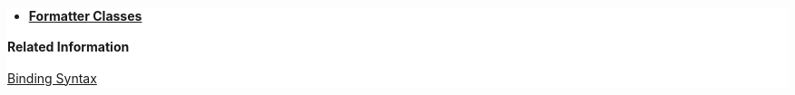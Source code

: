 -   **[Formatter Classes](Formatter_Classes_35cbd6c.md)**  


**Related Information**  


[Binding Syntax](Binding_Syntax_e2e6f41.md "You bind UI elements to data of a data source by defining a binding path to the model that represents the data source in the app.")

